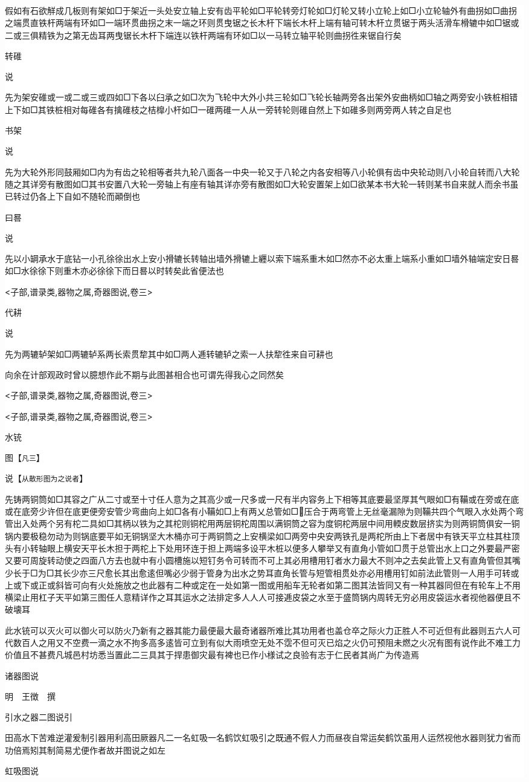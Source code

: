 假如有石欲觧成几板则有架如□于架近一头处安立轴上安有齿平轮如□平轮转旁灯轮如□灯轮又转小立轮上如□小立轮轴外有曲拐如□曲拐之端贯直铁杆两端有环如□一端环贯曲拐之末一端之环则贯曳锯之长木杆下端长木杆上端有轴可转木杆立贯锯于两头活滑车榾辘中如□锯或二或三俱精铁为之第无齿耳两曳锯长木杆下端连以铁杆两端有环如□以一马转立轴平轮则曲拐徃来锯自行矣  

转碓  

说  

先为架安碓或一或二或三或四如□下各以臼承之如□次为飞轮中大外小共三轮如□飞轮长轴两旁各出架外安曲柄如□轴之两旁安小铁桩相错上下如□其铁桩相对每碓各有擒碓枝之桔橰小杆如□一碓两碓一人从一旁转轮则碓自然上下如碓多则两旁两人转之自足也  

书架  

说  

先为大轮外形同鼓厢如□内为有齿之轮相等者共九轮八面各一中央一轮又于八轮之内各安相等八小轮俱有齿中央轮动则八小轮自转而八大轮随之其详旁有散图如□其书安置八大轮一旁轴上有座有轴其详亦旁有散图如□大轮安置架上如□欲某本书大轮一转则某书自来就人而余书虽已转过仍各上下自如不随轮而顚倒也  

曰晷  

说  

先以小罁承水于底钻一小孔徐徐出水上安小搰辘长转轴出墙外搰辘上纒以索下端系重木如□然亦不必太重上端系小重如□墙外轴端定安日晷如□水徐徐下则重木亦必徐徐下而日晷以时转矣此省便法也  

<子部,谱录类,器物之属,奇器图说,卷三>  

代耕  

说  

先为两辘轳架如□两辘轳系两长索贯犂其中如□两人逓转辘轳之索一人扶犂徃来自可耕也  

向余在计部观政时曾以臆想作此不期与此图甚相合也可谓先得我心之同然矣  

<子部,谱录类,器物之属,奇器图说,卷三>  

<子部,谱录类,器物之属,奇器图说,卷三>  

水铳  

图【`凡三`】  

说【`从散形图为之说者`】  

先铸两铜筒如□其容之广从二寸或至十寸任人意为之其高少或一尺多或一尺有半内容务上下相等其底要最坚厚其气眼如□有鞴或在旁或在底或在底旁少许但在底更便旁安管少弯曲向上如□各有小鞴如□上有两乂总管如□压合于两弯管上无丝毫漏隙为则鞴共四个气眼入水处两个弯管出入处两个另有柁二具如□其柄以铁为之其柁则铜柁用两层铜柁周围以满铜筒之容为度铜柁两层中间用輭皮数层挤实为则两铜筒俱安一铜锅内要极稳勿动为则锅底要平如无铜锅坚大木桶亦可于两铜筒之上安横梁如□两旁中央安两铁孔是两柁所由上下者居中有铁天平立柱其柱顶头有小转轴眼上横安天平长木担于两柁上下处用环连于担上两端多设平木桩以便多人攀举又有直角小管如□贯于总管出水上口之外要最严密又要可周旋转动使之四面八方去也就中有小圆槽施以短钉务令可转而不可上其必用槽用钉者水力最大不则冲之去矣此管上又有直角管但其嘴少长于□为□其长少亦三尺愈长其出愈逺但嘴必少弱于管身为出水之势耳直角长管与短管相贯处亦必用槽用钉如前法此管则一人用手可转或上或下或正或斜皆可向有火处施放之也此器有二种或定在一处如第一图或用船车无轮者如第二图其法皆同又有一种其器同但在有轮车上不用横梁止用杠子天平如第三图任人意精详作之耳其运水之法排定多人人人可接逓皮袋之水至于盛筒锅内周转无穷必用皮袋运水者视他器便且不破壊耳  

此水铳可以灭火可以御火可以防火乃新有之器其能力最便最大最奇诸器所难比其功用者也盖仓卒之际火力正胜人不可近但有此器则五六人可代数百人之用又不空费一滴之水不拘多高多逺皆可立到有似大雨喷空无处不霑不但可灭已焰之火仍可预阻未燃之火况有图有说作此不难工力价值且不甚费凡城邑村坊悉当置此二三具其于捍患御灾最有裨也已作小様试之良验有志于仁民者其尚广为传造焉  

诸器图说  

明　王徴　撰  

引水之器二图说引  

田高水下苦难逆灌爰制引器用利高田厥器凡二一名虹吸一名鹤饮虹吸引之既通不假人力而昼夜自常运矣鹤饮虽用人运然视他水器则犹力省而功倍焉矧其制简易尤便作者故并图说之如左  

虹吸图说  
